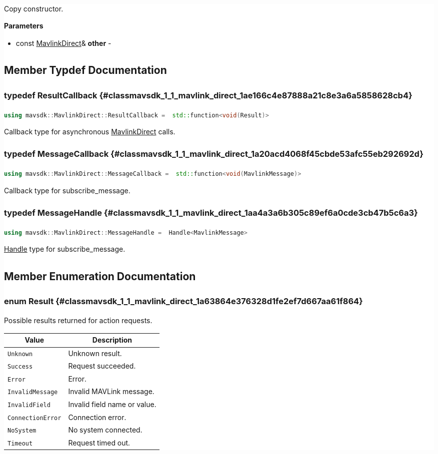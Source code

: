 
Copy constructor.


**Parameters**

* const [MavlinkDirect](classmavsdk_1_1_mavlink_direct.md)& **other** - 

## Member Typdef Documentation


### typedef ResultCallback {#classmavsdk_1_1_mavlink_direct_1ae166c4e87888a21c8e3a6a5858628cb4}

```cpp
using mavsdk::MavlinkDirect::ResultCallback =  std::function<void(Result)>
```


Callback type for asynchronous [MavlinkDirect](classmavsdk_1_1_mavlink_direct.md) calls.


### typedef MessageCallback {#classmavsdk_1_1_mavlink_direct_1a20acd4068f45cbde53afc55eb292692d}

```cpp
using mavsdk::MavlinkDirect::MessageCallback =  std::function<void(MavlinkMessage)>
```


Callback type for subscribe_message.


### typedef MessageHandle {#classmavsdk_1_1_mavlink_direct_1aa4a3a6b305c89ef6a0cde3cb47b5c6a3}

```cpp
using mavsdk::MavlinkDirect::MessageHandle =  Handle<MavlinkMessage>
```


[Handle](classmavsdk_1_1_handle.md) type for subscribe_message.


## Member Enumeration Documentation


### enum Result {#classmavsdk_1_1_mavlink_direct_1a63864e376328d1fe2ef7d667aa61f864}


Possible results returned for action requests.


Value | Description
--- | ---
<span id="classmavsdk_1_1_mavlink_direct_1a63864e376328d1fe2ef7d667aa61f864a88183b946cc5f0e8c96b2e66e1c74a7e"></span> `Unknown` | Unknown result. 
<span id="classmavsdk_1_1_mavlink_direct_1a63864e376328d1fe2ef7d667aa61f864a505a83f220c02df2f85c3810cd9ceb38"></span> `Success` | Request succeeded. 
<span id="classmavsdk_1_1_mavlink_direct_1a63864e376328d1fe2ef7d667aa61f864a902b0d55fddef6f8d651fe1035b7d4bd"></span> `Error` | Error. 
<span id="classmavsdk_1_1_mavlink_direct_1a63864e376328d1fe2ef7d667aa61f864ad5e88abe375e264803a6f6b436e769e6"></span> `InvalidMessage` | Invalid MAVLink message. 
<span id="classmavsdk_1_1_mavlink_direct_1a63864e376328d1fe2ef7d667aa61f864a55f2db628c561fd08618598c69b3278d"></span> `InvalidField` | Invalid field name or value. 
<span id="classmavsdk_1_1_mavlink_direct_1a63864e376328d1fe2ef7d667aa61f864a094a6f6b0868122a9dd008cb91c083e4"></span> `ConnectionError` | Connection error. 
<span id="classmavsdk_1_1_mavlink_direct_1a63864e376328d1fe2ef7d667aa61f864a1119faf72ba0dfb23aeea644fed960ad"></span> `NoSystem` | No system connected. 
<span id="classmavsdk_1_1_mavlink_direct_1a63864e376328d1fe2ef7d667aa61f864ac85a251cc457840f1e032f1b733e9398"></span> `Timeout` | Request timed out. 
